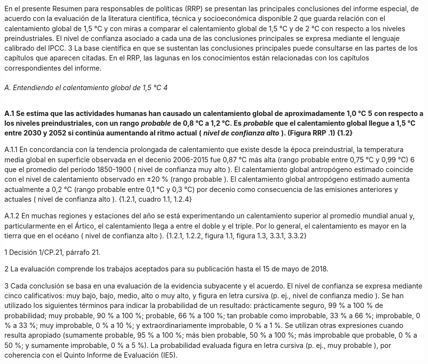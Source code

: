 En el presente Resumen para responsables de políticas (RRP) se presentan las principales conclusiones del informe especial, de acuerdo con
la evaluación de la literatura científica, técnica y socioeconómica disponible 2 que guarda relación con el calentamiento global de 1,5 °C y
con miras a comparar el calentamiento global de 1,5 °C y de 2 °C con respecto a los niveles preindustriales. El nivel de confianza asociado
a cada una de las conclusiones principales se expresa mediante el lenguaje calibrado del IPCC. 3 La base científica en que se sustentan las
conclusiones principales puede consultarse en las partes de los capítulos que aparecen citadas. En el RRP, las lagunas en los conocimientos
están relacionadas con los capítulos correspondientes del informe.

###### A. Entendiendo el calentamiento global de 1,5 °C 4

**A.1** **Se estima que las actividades humanas han causado un calentamiento global de aproximadamente**
**1,0 °C** **5** **con respecto a los niveles preindustriales, con un rango** **_probable_** **de 0,8 °C a 1,2 °C. Es** **_probable_**
**que el calentamiento global llegue a 1,5 °C entre 2030 y 2052 si continúa aumentando al ritmo actual**
**(** **_nivel de confianza alto_** **). (Figura RRP** **.1) {1.2}**

A.1.1 En concordancia con la tendencia prolongada de calentamiento que existe desde la época preindustrial, la temperatura media
global en superficie observada en el decenio 2006-2015 fue 0,87 °C más alta (rango probable entre 0,75 °C y 0,99 °C) 6 que el
promedio del período 1850-1900 ( nivel de confianza muy alto ). El calentamiento global antropógeno estimado coincide con el nivel
de calentamiento observado en ±20 % (rango probable ). El calentamiento global antropógeno estimado aumenta actualmente
a 0,2 °C (rango probable entre 0,1 °C y 0,3 °C) por decenio como consecuencia de las emisiones anteriores y actuales ( nivel de
confianza alto ). {1.2.1, cuadro 1.1, 1.2.4}

A.1.2 En muchas regiones y estaciones del año se está experimentando un calentamiento superior al promedio mundial anual y,
particularmente en el Ártico, el calentamiento llega a entre el doble y el triple. Por lo general, el calentamiento es mayor en
la tierra que en el océano ( nivel de confianza alto ). {1.2.1, 1.2.2, figura 1.1, figura 1.3, 3.3.1, 3.3.2}

1 Decisión 1/CP.21, párrafo 21.

2 La evaluación comprende los trabajos aceptados para su publicación hasta el 15 de mayo de 2018.

3 Cada conclusión se basa en una evaluación de la evidencia subyacente y el acuerdo. El nivel de confianza se expresa mediante cinco calificativos: muy bajo, bajo, medio, alto o muy
alto, y figura en letra cursiva (p. ej., nivel de confianza medio ). Se han utilizado los siguientes términos para indicar la probabilidad de un resultado: prácticamente seguro, 99 % a
100 % de probabilidad; muy probable, 90 % a 100 %; probable, 66 % a 100 %; tan probable como improbable, 33 % a 66 %; improbable, 0 % a 33 %; muy improbable, 0 % a 10
%; y extraordinariamente improbable, 0 % a 1 %. Se utilizan otras expresiones cuando resulta apropiado (sumamente probable, 95 % a 100 %; más bien probable, 50 % a 100 %;
más improbable que probable, 0 % a 50 %; y sumamente improbable, 0 % a 5 %). La probabilidad evaluada figura en letra cursiva (p. ej., muy probable ), por coherencia con el Quinto
Informe de Evaluación (IE5).
